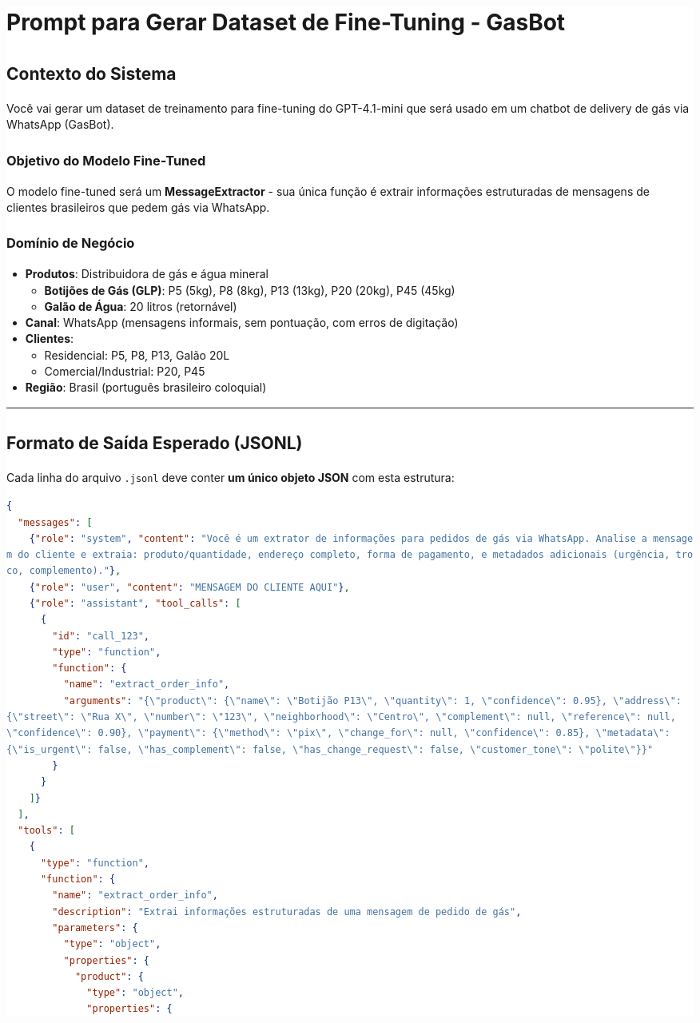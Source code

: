 # Prompt para Gerar Dataset de Fine-Tuning - GasBot

## Contexto do Sistema

Você vai gerar um dataset de treinamento para fine-tuning do GPT-4.1-mini que será usado em um chatbot de delivery de gás via WhatsApp (GasBot).

### Objetivo do Modelo Fine-Tuned

O modelo fine-tuned será um **MessageExtractor** - sua única função é extrair informações estruturadas de mensagens de clientes brasileiros que pedem gás via WhatsApp.

### Domínio de Negócio

- **Produtos**: Distribuidora de gás e água mineral
  - **Botijões de Gás (GLP)**: P5 (5kg), P8 (8kg), P13 (13kg), P20 (20kg), P45 (45kg)
  - **Galão de Água**: 20 litros (retornável)
- **Canal**: WhatsApp (mensagens informais, sem pontuação, com erros de digitação)
- **Clientes**:
  - Residencial: P5, P8, P13, Galão 20L
  - Comercial/Industrial: P20, P45
- **Região**: Brasil (português brasileiro coloquial)

---

## Formato de Saída Esperado (JSONL)

Cada linha do arquivo `.jsonl` deve conter **um único objeto JSON** com esta estrutura:

```json
{
  "messages": [
    {"role": "system", "content": "Você é um extrator de informações para pedidos de gás via WhatsApp. Analise a mensagem do cliente e extraia: produto/quantidade, endereço completo, forma de pagamento, e metadados adicionais (urgência, troco, complemento)."},
    {"role": "user", "content": "MENSAGEM DO CLIENTE AQUI"},
    {"role": "assistant", "tool_calls": [
      {
        "id": "call_123",
        "type": "function",
        "function": {
          "name": "extract_order_info",
          "arguments": "{\"product\": {\"name\": \"Botijão P13\", \"quantity\": 1, \"confidence\": 0.95}, \"address\": {\"street\": \"Rua X\", \"number\": \"123\", \"neighborhood\": \"Centro\", \"complement\": null, \"reference\": null, \"confidence\": 0.90}, \"payment\": {\"method\": \"pix\", \"change_for\": null, \"confidence\": 0.85}, \"metadata\": {\"is_urgent\": false, \"has_complement\": false, \"has_change_request\": false, \"customer_tone\": \"polite\"}}"
        }
      }
    ]}
  ],
  "tools": [
    {
      "type": "function",
      "function": {
        "name": "extract_order_info",
        "description": "Extrai informações estruturadas de uma mensagem de pedido de gás",
        "parameters": {
          "type": "object",
          "properties": {
            "product": {
              "type": "object",
              "properties": {
```